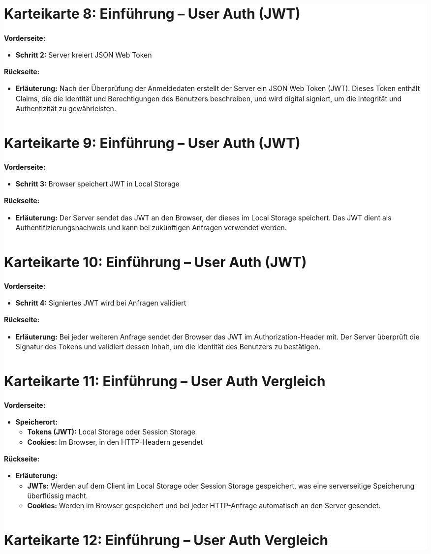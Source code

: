 # Karteikarte 8: Einführung – User Auth (JWT)

**Vorderseite:**

- **Schritt 2:** Server kreiert JSON Web Token

**Rückseite:**

- **Erläuterung:** Nach der Überprüfung der Anmeldedaten erstellt der Server ein JSON Web Token (JWT). Dieses Token enthält Claims, die die Identität und Berechtigungen des Benutzers beschreiben, und wird digital signiert, um die Integrität und Authentizität zu gewährleisten.

# Karteikarte 9: Einführung – User Auth (JWT)

**Vorderseite:**

- **Schritt 3:** Browser speichert JWT in Local Storage

**Rückseite:**

- **Erläuterung:** Der Server sendet das JWT an den Browser, der dieses im Local Storage speichert. Das JWT dient als Authentifizierungsnachweis und kann bei zukünftigen Anfragen verwendet werden.

# Karteikarte 10: Einführung – User Auth (JWT)

**Vorderseite:**

- **Schritt 4:** Signiertes JWT wird bei Anfragen validiert

**Rückseite:**

- **Erläuterung:** Bei jeder weiteren Anfrage sendet der Browser das JWT im Authorization-Header mit. Der Server überprüft die Signatur des Tokens und validiert dessen Inhalt, um die Identität des Benutzers zu bestätigen.

# Karteikarte 11: Einführung – User Auth Vergleich

**Vorderseite:**

- **Speicherort:**
  - **Tokens (JWT):** Local Storage oder Session Storage
  - **Cookies:** Im Browser, in den HTTP-Headern gesendet

**Rückseite:**

- **Erläuterung:**
  - **JWTs:** Werden auf dem Client im Local Storage oder Session Storage gespeichert, was eine serverseitige Speicherung überflüssig macht.
  - **Cookies:** Werden im Browser gespeichert und bei jeder HTTP-Anfrage automatisch an den Server gesendet.

# Karteikarte 12: Einführung – User Auth Vergleich
